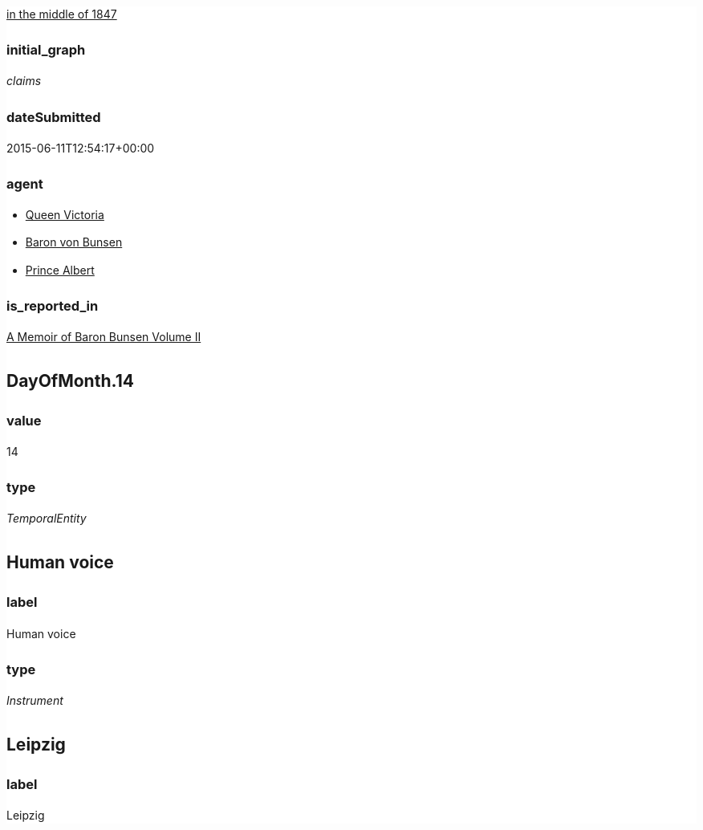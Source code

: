 
[in the middle of 1847](#in-the-middle-of-1847)

### initial_graph


*claims*

### dateSubmitted


2015-06-11T12:54:17+00:00

### agent

 - [Queen Victoria](#Queen-Victoria)

 - [Baron von Bunsen](#Baron-von-Bunsen)

 - [Prince Albert](#Prince-Albert)

### is_reported_in


[A Memoir of Baron Bunsen Volume II](#A-Memoir-of-Baron-Bunsen-Volume-II)

## DayOfMonth.14

### value


14

### type


*TemporalEntity*

## Human voice

### label


Human voice

### type


*Instrument*

## Leipzig

### label


Leipzig
